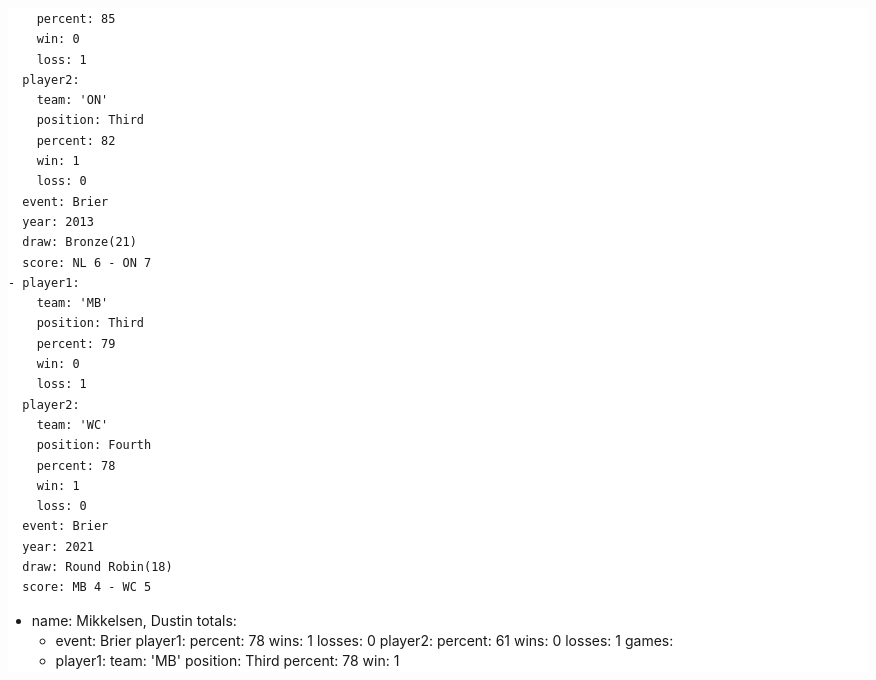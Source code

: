         percent: 85
        win: 0
        loss: 1
      player2:
        team: 'ON'
        position: Third
        percent: 82
        win: 1
        loss: 0
      event: Brier
      year: 2013
      draw: Bronze(21)
      score: NL 6 - ON 7
    - player1:
        team: 'MB'
        position: Third
        percent: 79
        win: 0
        loss: 1
      player2:
        team: 'WC'
        position: Fourth
        percent: 78
        win: 1
        loss: 0
      event: Brier
      year: 2021
      draw: Round Robin(18)
      score: MB 4 - WC 5
 - name: Mikkelsen, Dustin
   totals:
    - event: Brier
      player1:
        percent: 78
        wins: 1
        losses: 0
      player2:
        percent: 61
        wins: 0
        losses: 1
   games:
    - player1:
        team: 'MB'
        position: Third
        percent: 78
        win: 1
